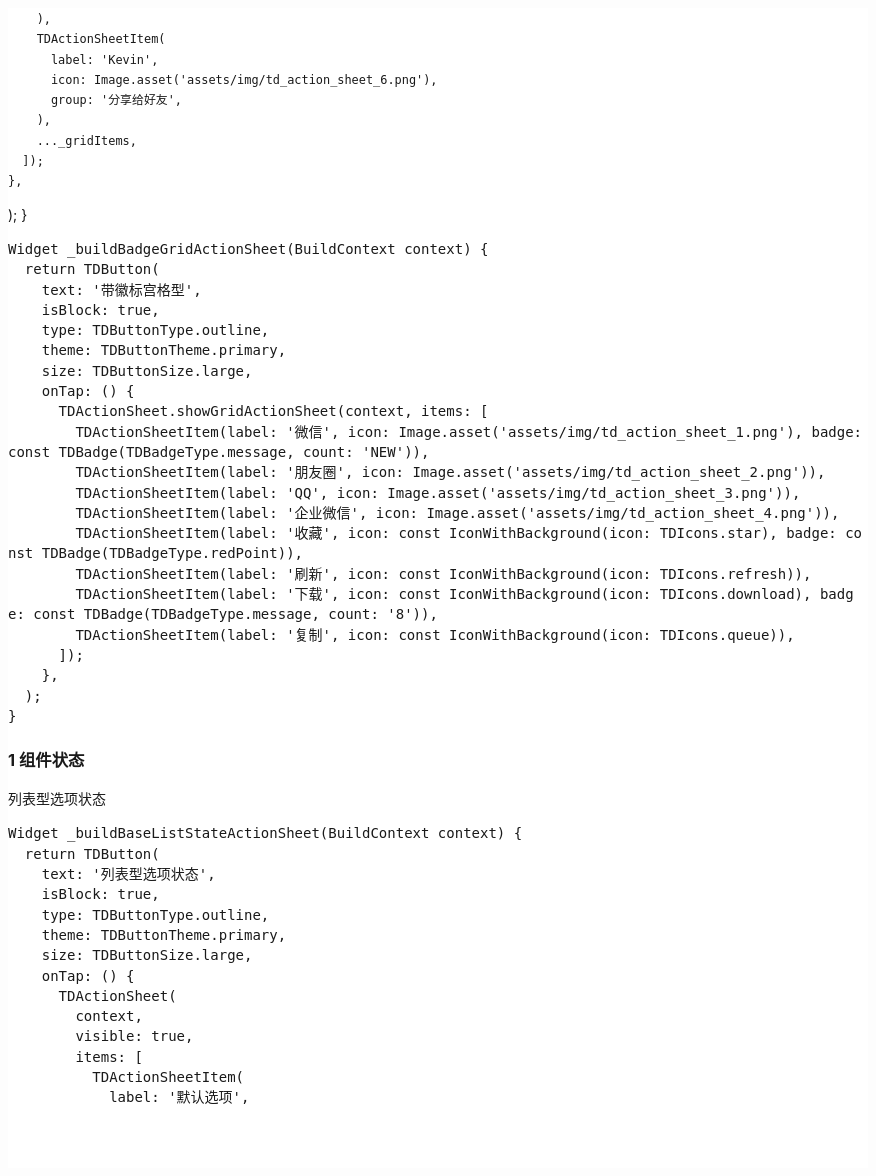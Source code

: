         ),
        TDActionSheetItem(
          label: 'Kevin',
          icon: Image.asset('assets/img/td_action_sheet_6.png'),
          group: '分享给好友',
        ),
        ..._gridItems,
      ]);
    },
  );
}</pre>

</td-code-block>
                

          
<td-code-block panel="Dart">

  <pre slot="Dart" lang="javascript">
Widget _buildBadgeGridActionSheet(BuildContext context) {
  return TDButton(
    text: '带徽标宫格型',
    isBlock: true,
    type: TDButtonType.outline,
    theme: TDButtonTheme.primary,
    size: TDButtonSize.large,
    onTap: () {
      TDActionSheet.showGridActionSheet(context, items: [
        TDActionSheetItem(label: '微信', icon: Image.asset('assets/img/td_action_sheet_1.png'), badge: const TDBadge(TDBadgeType.message, count: 'NEW')),
        TDActionSheetItem(label: '朋友圈', icon: Image.asset('assets/img/td_action_sheet_2.png')),
        TDActionSheetItem(label: 'QQ', icon: Image.asset('assets/img/td_action_sheet_3.png')),
        TDActionSheetItem(label: '企业微信', icon: Image.asset('assets/img/td_action_sheet_4.png')),
        TDActionSheetItem(label: '收藏', icon: const IconWithBackground(icon: TDIcons.star), badge: const TDBadge(TDBadgeType.redPoint)),
        TDActionSheetItem(label: '刷新', icon: const IconWithBackground(icon: TDIcons.refresh)),
        TDActionSheetItem(label: '下载', icon: const IconWithBackground(icon: TDIcons.download), badge: const TDBadge(TDBadgeType.message, count: '8')),
        TDActionSheetItem(label: '复制', icon: const IconWithBackground(icon: TDIcons.queue)),
      ]);
    },
  );
}</pre>

</td-code-block>
                
### 1 组件状态

列表型选项状态

          
<td-code-block panel="Dart">

  <pre slot="Dart" lang="javascript">
Widget _buildBaseListStateActionSheet(BuildContext context) {
  return TDButton(
    text: '列表型选项状态',
    isBlock: true,
    type: TDButtonType.outline,
    theme: TDButtonTheme.primary,
    size: TDButtonSize.large,
    onTap: () {
      TDActionSheet(
        context,
        visible: true,
        items: [
          TDActionSheetItem(
            label: '默认选项',